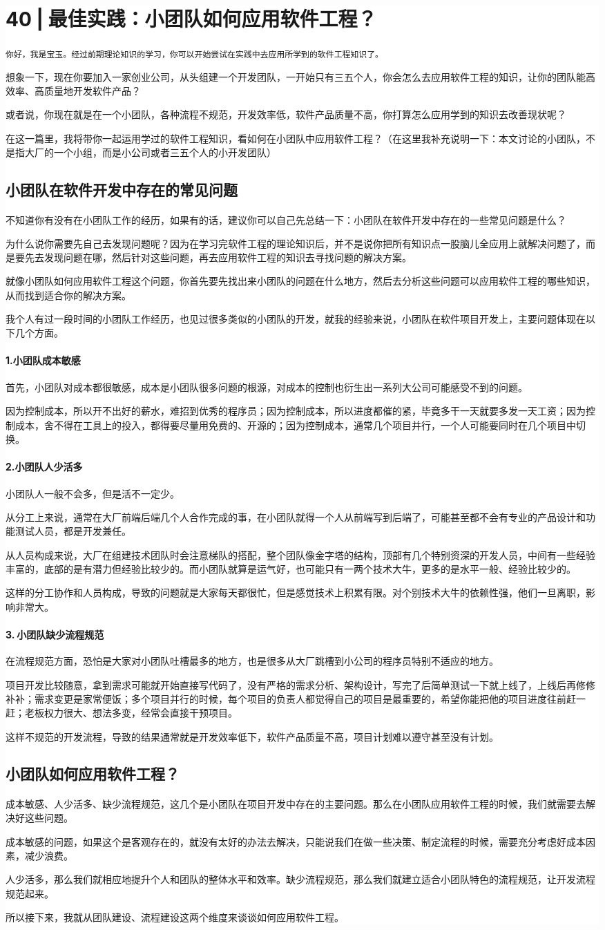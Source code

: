 # 40 | 最佳实践：小团队如何应用软件工程？

    你好，我是宝玉。经过前期理论知识的学习，你可以开始尝试在实践中去应用所学到的软件工程知识了。

想象一下，现在你要加入一家创业公司，从头组建一个开发团队，一开始只有三五个人，你会怎么去应用软件工程的知识，让你的团队能高效率、高质量地开发软件产品？

或者说，你现在就是在一个小团队，各种流程不规范，开发效率低，软件产品质量不高，你打算怎么应用学到的知识去改善现状呢？

在这一篇里，我将带你一起运用学过的软件工程知识，看如何在小团队中应用软件工程？（在这里我补充说明一下：本文讨论的小团队，不是指大厂的一个小组，而是小公司或者三五个人的小开发团队）

## 小团队在软件开发中存在的常见问题

不知道你有没有在小团队工作的经历，如果有的话，建议你可以自己先总结一下：小团队在软件开发中存在的一些常见问题是什么？

为什么说你需要先自己去发现问题呢？因为在学习完软件工程的理论知识后，并不是说你把所有知识点一股脑儿全应用上就解决问题了，而是要先去发现问题在哪，然后针对这些问题，再去应用软件工程的知识去寻找问题的解决方案。

就像小团队如何应用软件工程这个问题，你首先要先找出来小团队的问题在什么地方，然后去分析这些问题可以应用软件工程的哪些知识，从而找到适合你的解决方案。

我个人有过一段时间的小团队工作经历，也见过很多类似的小团队的开发，就我的经验来说，小团队在软件项目开发上，主要问题体现在以下几个方面。

#### 1.小团队成本敏感

首先，小团队对成本都很敏感，成本是小团队很多问题的根源，对成本的控制也衍生出一系列大公司可能感受不到的问题。

因为控制成本，所以开不出好的薪水，难招到优秀的程序员；因为控制成本，所以进度都催的紧，毕竟多干一天就要多发一天工资；因为控制成本，舍不得在工具上的投入，都得要尽量用免费的、开源的；因为控制成本，通常几个项目并行，一个人可能要同时在几个项目中切换。

#### 2.小团队人少活多

小团队人一般不会多，但是活不一定少。

从分工上来说，通常在大厂前端后端几个人合作完成的事，在小团队就得一个人从前端写到后端了，可能甚至都不会有专业的产品设计和功能测试人员，都是开发兼任。

从人员构成来说，大厂在组建技术团队时会注意梯队的搭配，整个团队像金字塔的结构，顶部有几个特别资深的开发人员，中间有一些经验丰富的，底部的是有潜力但经验比较少的。而小团队就算是运气好，也可能只有一两个技术大牛，更多的是水平一般、经验比较少的。

这样的分工协作和人员构成，导致的问题就是大家每天都很忙，但是感觉技术上积累有限。对个别技术大牛的依赖性强，他们一旦离职，影响非常大。

#### 3\. 小团队缺少流程规范

在流程规范方面，恐怕是大家对小团队吐槽最多的地方，也是很多从大厂跳槽到小公司的程序员特别不适应的地方。

项目开发比较随意，拿到需求可能就开始直接写代码了，没有严格的需求分析、架构设计，写完了后简单测试一下就上线了，上线后再修修补补；需求变更是家常便饭；多个项目并行的时候，每个项目的负责人都觉得自己的项目是最重要的，希望你能把他的项目进度往前赶一赶；老板权力很大、想法多变，经常会直接干预项目。

这样不规范的开发流程，导致的结果通常就是开发效率低下，软件产品质量不高，项目计划难以遵守甚至没有计划。

## 小团队如何应用软件工程？

成本敏感、人少活多、缺少流程规范，这几个是小团队在项目开发中存在的主要问题。那么在小团队应用软件工程的时候，我们就需要去解决好这些问题。

成本敏感的问题，如果这个是客观存在的，就没有太好的办法去解决，只能说我们在做一些决策、制定流程的时候，需要充分考虑好成本因素，减少浪费。

人少活多，那么我们就相应地提升个人和团队的整体水平和效率。缺少流程规范，那么我们就建立适合小团队特色的流程规范，让开发流程规范起来。

所以接下来，我就从团队建设、流程建设这两个维度来谈谈如何应用软件工程。
